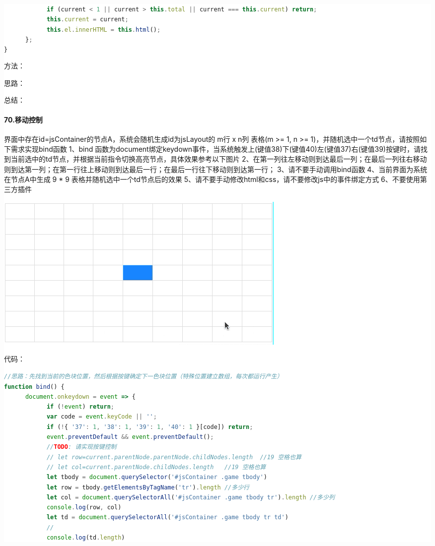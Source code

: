 ~~~javascript
            if (current < 1 || current > this.total || current === this.current) return;
            this.current = current;
            this.el.innerHTML = this.html();
      };
}


~~~

方法：

思路：

总结：





#### 70.移动控制

界面中存在id=jsContainer的节点A，系统会随机生成id为jsLayout的 m行 x n列 表格(m >= 1, n >= 1)，并随机选中一个td节点，请按照如下需求实现bind函数
1、bind 函数为document绑定keydown事件，当系统触发上(键值38)下(键值40)左(键值37)右(键值39)按键时，请找到当前选中的td节点，并根据当前指令切换高亮节点，具体效果参考以下图片
2、在第一列往左移动则到达最后一列；在最后一列往右移动则到达第一列；在第一行往上移动则到达最后一行；在最后一行往下移动则到达第一行；
3、请不要手动调用bind函数
4、当前界面为系统在节点A中生成 9 * 9 表格并随机选中一个td节点后的效果
5、请不要手动修改html和css，请不要修改js中的事件绑定方式
6、不要使用第三方插件

![移动控制](../pic\移动控制.gif)

代码：

~~~javascript
//思路：先找到当前的色块位置，然后根据按键确定下一色块位置（特殊位置建立数组，每次都运行产生）
function bind() {
      document.onkeydown = event => {
            if (!event) return;
            var code = event.keyCode || '';
            if (!{ '37': 1, '38': 1, '39': 1, '40': 1 }[code]) return;
            event.preventDefault && event.preventDefault();
            //TODO: 请实现按键控制
            // let row=current.parentNode.parentNode.childNodes.length  //19 空格也算
            // let col=current.parentNode.childNodes.length   //19 空格也算
            let tbody = document.querySelector('#jsContainer .game tbody')
            let row = tbody.getElementsByTagName('tr').length //多少行
            let col = document.querySelectorAll('#jsContainer .game tbody tr').length //多少列
            console.log(row, col)
            let td = document.querySelectorAll('#jsContainer .game tbody tr td')
            //
            console.log(td.length)

~~~